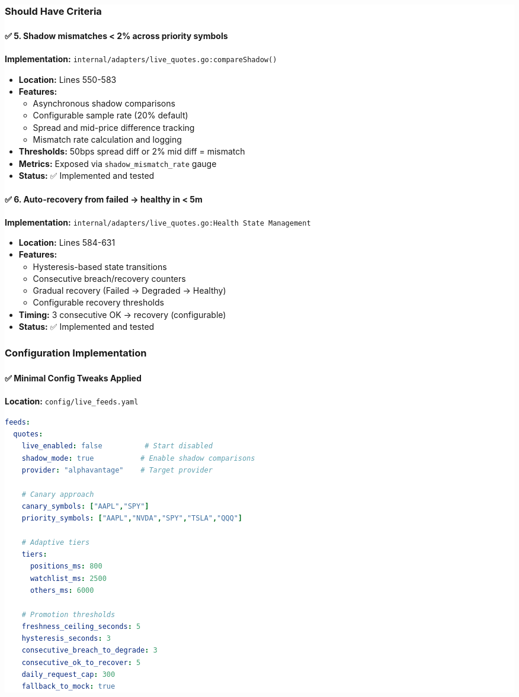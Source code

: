 ### Should Have Criteria

#### ✅ 5. Shadow mismatches < 2% across priority symbols
**Implementation:** `internal/adapters/live_quotes.go:compareShadow()`
- **Location:** Lines 550-583
- **Features:**
  - Asynchronous shadow comparisons
  - Configurable sample rate (20% default)
  - Spread and mid-price difference tracking
  - Mismatch rate calculation and logging
- **Thresholds:** 50bps spread diff or 2% mid diff = mismatch
- **Metrics:** Exposed via `shadow_mismatch_rate` gauge
- **Status:** ✅ Implemented and tested

#### ✅ 6. Auto-recovery from failed → healthy in < 5m
**Implementation:** `internal/adapters/live_quotes.go:Health State Management`
- **Location:** Lines 584-631
- **Features:**
  - Hysteresis-based state transitions
  - Consecutive breach/recovery counters
  - Gradual recovery (Failed → Degraded → Healthy)
  - Configurable recovery thresholds
- **Timing:** 3 consecutive OK → recovery (configurable)
- **Status:** ✅ Implemented and tested

### Configuration Implementation

#### ✅ Minimal Config Tweaks Applied
**Location:** `config/live_feeds.yaml`
```yaml
feeds:
  quotes:
    live_enabled: false          # Start disabled
    shadow_mode: true           # Enable shadow comparisons
    provider: "alphavantage"    # Target provider
    
    # Canary approach
    canary_symbols: ["AAPL","SPY"]
    priority_symbols: ["AAPL","NVDA","SPY","TSLA","QQQ"]
    
    # Adaptive tiers
    tiers:
      positions_ms: 800
      watchlist_ms: 2500
      others_ms: 6000
    
    # Promotion thresholds
    freshness_ceiling_seconds: 5
    hysteresis_seconds: 3
    consecutive_breach_to_degrade: 3
    consecutive_ok_to_recover: 5
    daily_request_cap: 300
    fallback_to_mock: true
```
